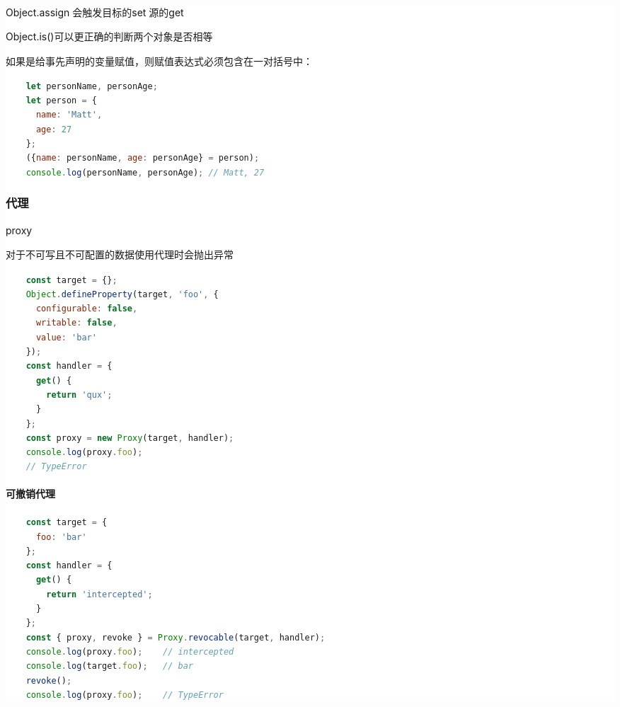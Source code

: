 Object.assign 会触发目标的set 源的get

Object.is()可以更正确的判断两个对象是否相等

如果是给事先声明的变量赋值，则赋值表达式必须包含在一对括号中：

```js
    let personName, personAge;
    let person = {
      name: 'Matt',
      age: 27
    };
    ({name: personName, age: personAge} = person);
    console.log(personName, personAge); // Matt, 27
```

### 代理

proxy

对于不可写且不可配置的数据使用代理时会抛出异常

```js
    const target = {};
    Object.defineProperty(target, 'foo', {
      configurable: false,
      writable: false,
      value: 'bar'
    });
    const handler = {
      get() {
        return 'qux';
      }
    };
    const proxy = new Proxy(target, handler);
    console.log(proxy.foo);
    // TypeError
```

#### 可撤销代理

```js
    const target = {
      foo: 'bar'
    };
    const handler = {
      get() {
        return 'intercepted';
      }
    };
    const { proxy, revoke } = Proxy.revocable(target, handler);
    console.log(proxy.foo);    // intercepted
    console.log(target.foo);   // bar
    revoke();
    console.log(proxy.foo);    // TypeError
```
